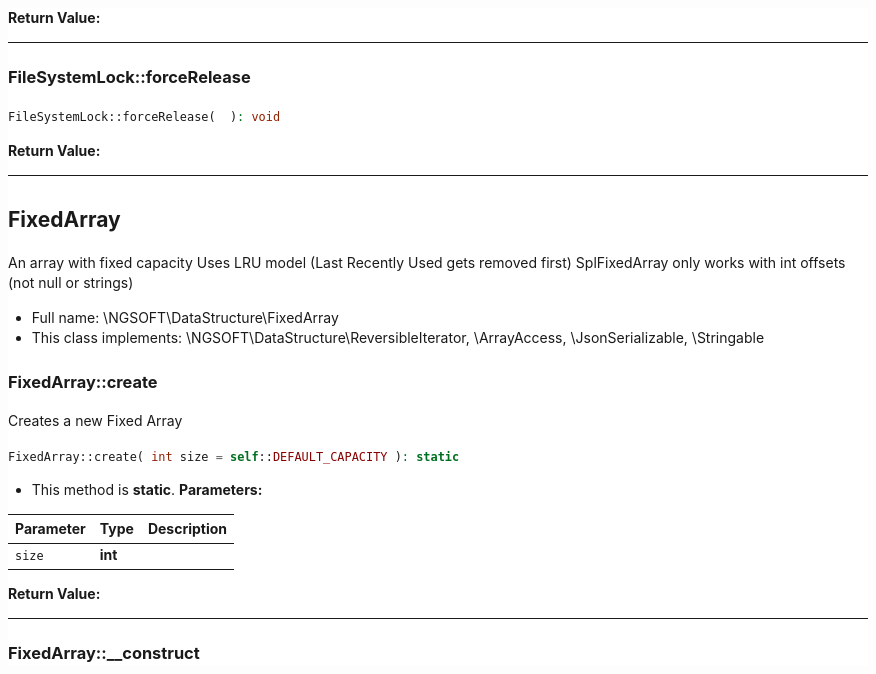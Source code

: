 
**Return Value:**





---
### FileSystemLock::forceRelease



```php
FileSystemLock::forceRelease(  ): void
```





**Return Value:**





---
## FixedArray

An array with fixed capacity
Uses LRU model (Last Recently Used gets removed first)
SplFixedArray only works with int offsets (not null or strings)



* Full name: \NGSOFT\DataStructure\FixedArray
* This class implements: \NGSOFT\DataStructure\ReversibleIterator, \ArrayAccess, \JsonSerializable, \Stringable


### FixedArray::create

Creates a new Fixed Array

```php
FixedArray::create( int size = self::DEFAULT_CAPACITY ): static
```



* This method is **static**.
**Parameters:**

| Parameter | Type | Description |
|-----------|------|-------------|
| `size` | **int** |  |


**Return Value:**





---
### FixedArray::__construct
